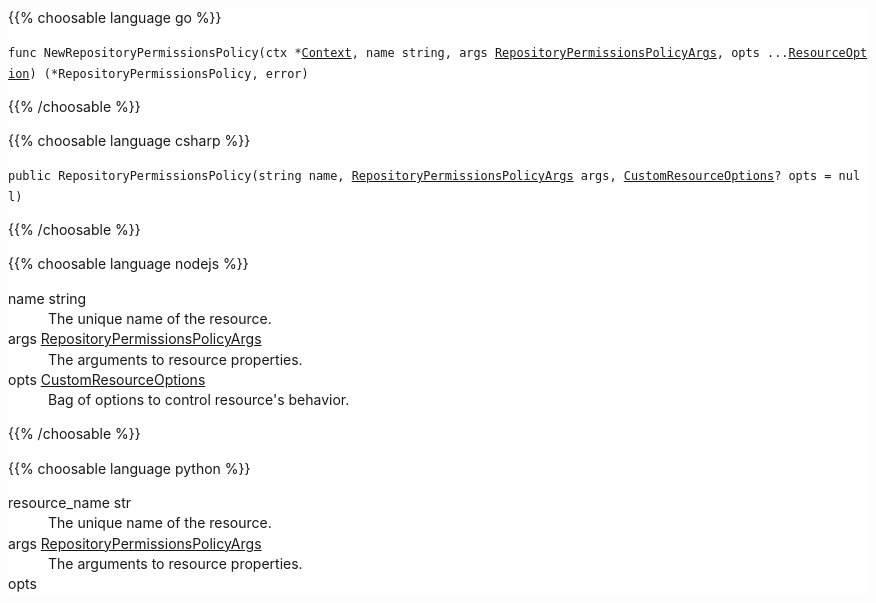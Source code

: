 {{% choosable language go %}}
<div class="highlight"><pre class="chroma"><code class="language-go" data-lang="go"><span class="k">func </span><span class="nx">NewRepositoryPermissionsPolicy</span><span class="p">(</span><span class="nx">ctx</span><span class="p"> *</span><span class="nx"><a href="https://pkg.go.dev/github.com/pulumi/pulumi/sdk/v3/go/pulumi?tab=doc#Context">Context</a></span><span class="p">,</span> <span class="nx">name</span><span class="p"> </span><span class="nx">string</span><span class="p">,</span> <span class="nx">args</span><span class="p"> </span><span class="nx"><a href="#inputs">RepositoryPermissionsPolicyArgs</a></span><span class="p">,</span> <span class="nx">opts</span><span class="p"> ...</span><span class="nx"><a href="https://pkg.go.dev/github.com/pulumi/pulumi/sdk/v3/go/pulumi?tab=doc#ResourceOption">ResourceOption</a></span><span class="p">) (*<span class="nx">RepositoryPermissionsPolicy</span>, error)</span></code></pre></div>
{{% /choosable %}}

{{% choosable language csharp %}}
<div class="highlight"><pre class="chroma"><code class="language-csharp" data-lang="csharp"><span class="k">public </span><span class="nx">RepositoryPermissionsPolicy</span><span class="p">(</span><span class="nx">string</span><span class="p"> </span><span class="nx">name<span class="p">,</span> <span class="nx"><a href="#inputs">RepositoryPermissionsPolicyArgs</a></span><span class="p"> </span><span class="nx">args<span class="p">,</span> <span class="nx"><a href="/docs/reference/pkg/dotnet/Pulumi/Pulumi.CustomResourceOptions.html">CustomResourceOptions</a></span><span class="p">? </span><span class="nx">opts = null<span class="p">)</span></code></pre></div>
{{% /choosable %}}

{{% choosable language nodejs %}}

<dl class="resources-properties"><dt
        class="property-required" title="Required">
        <span>name</span>
        <span class="property-indicator"></span>
        <span class="property-type">string</span>
    </dt>
    <dd>The unique name of the resource.</dd><dt
        class="property-required" title="Required">
        <span>args</span>
        <span class="property-indicator"></span>
        <span class="property-type"><a href="#inputs">RepositoryPermissionsPolicyArgs</a></span>
    </dt>
    <dd>The arguments to resource properties.</dd><dt
        class="property-optional" title="Optional">
        <span>opts</span>
        <span class="property-indicator"></span>
        <span class="property-type"><a href="/docs/reference/pkg/nodejs/pulumi/pulumi/#CustomResourceOptions">CustomResourceOptions</a></span>
    </dt>
    <dd>Bag of options to control resource&#39;s behavior.</dd></dl>

{{% /choosable %}}

{{% choosable language python %}}

<dl class="resources-properties"><dt
        class="property-required" title="Required">
        <span>resource_name</span>
        <span class="property-indicator"></span>
        <span class="property-type">str</span>
    </dt>
    <dd>The unique name of the resource.</dd><dt
        class="property-required" title="Required">
        <span>args</span>
        <span class="property-indicator"></span>
        <span class="property-type"><a href="#inputs">RepositoryPermissionsPolicyArgs</a></span>
    </dt>
    <dd>The arguments to resource properties.</dd><dt
        class="property-optional" title="Optional">
        <span>opts</span>
        <span class="property-indicator"></span>
